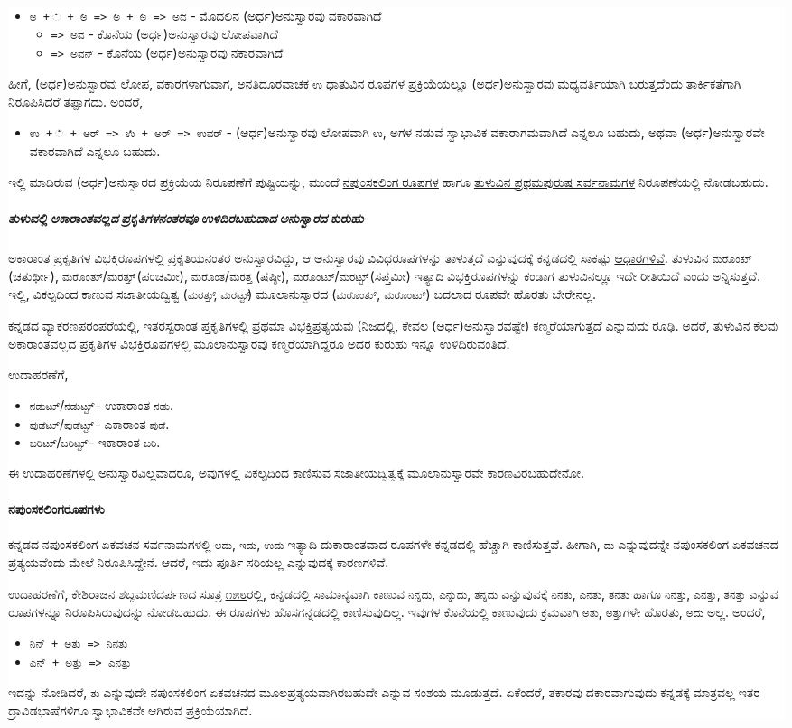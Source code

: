 - `ಅ + ಁ + ಅಁ => ಅಁ + ಅಁ => ಅವಁ` - ಮೊದಲಿನ (ಅರ್ಧ)ಅನುಸ್ವಾರವು ವಕಾರವಾಗಿದೆ
    - `=> ಅವ` - ಕೊನೆಯ (ಅರ್ಧ)ಅನುಸ್ವಾರವು ಲೋಪವಾಗಿದೆ
    - `=> ಅವನ್` - ಕೊನೆಯ (ಅರ್ಧ)ಅನುಸ್ವಾರವು ನಕಾರವಾಗಿದೆ

ಹೀಗೆ, (ಅರ್ಧ)ಅನುಸ್ವಾರವು ಲೋಪ, ವಕಾರಗಳಾಗುವಾಗ, ಅನತಿದೂರವಾಚಕ `ಉ` ಧಾತುವಿನ ರೂಪಗಳ ಪ್ರಕ್ರಿಯೆಯಲ್ಲೂ (ಅರ್ಧ)ಅನುಸ್ವಾರವು ಮಧ್ಯವರ್ತಿಯಾಗಿ ಬರುತ್ತದೆಂದು ತಾರ್ಕಿಕತೆಗಾಗಿ ನಿರೂಪಿಸಿದರೆ ತಪ್ಪಾಗದು.
ಅಂದರೆ,

- `ಉ + ಁ + ಅರ್ => ಉಁ + ಅರ್ => ಉವರ್` - (ಅರ್ಧ)ಅನುಸ್ವಾರವು ಲೋಪವಾಗಿ `ಉ`, ಅಗಳ ನಡುವೆ ಸ್ವಾಭಾವಿಕ ವಕಾರಾಗಮವಾಗಿದೆ ಎನ್ನಲೂ ಬಹುದು, ಅಥವಾ (ಅರ್ಧ)ಅನುಸ್ವಾರವೇ ವಕಾರವಾಗಿದೆ ಎನ್ನಲೂ ಬಹುದು.

ಇಲ್ಲಿ ಮಾಡಿರುವ (ಅರ್ಧ)ಅನುಸ್ವಾರದ ಪ್ರಕ್ರಿಯೆಯ ನಿರೂಪಣೆಗೆ ಪುಷ್ಟಿಯನ್ನು, ಮುಂದೆ [ನಪುಂಸಕಲಿಂಗ ರೂಪಗಳ](#ನಪುಂಸಕಲಿಂಗರೂಪಗಳು) ಹಾಗೂ [ತುಳುವಿನ ಪ್ರಥಮಪುರುಷ ಸರ್ವನಾಮಗಳ](#ತುಳುವಿನಲ್ಲಿ-ಸಾಮೀಪ್ಯಾರ್ಥಕವಾದ-ಉ್ಕಾರ) ನಿರೂಪಣೆಯಲ್ಲಿ ನೋಡಬಹುದು.

##### ತುಳುವಲ್ಲಿ ಅಕಾರಾಂತವಲ್ಲದ ಪ್ರಕೃತಿಗಳನಂತರವೂ ಉಳಿದಿರಬಹುದಾದ ಅನುಸ್ವಾರದ ಕುರುಹು

ಅಕಾರಾಂತ ಪ್ರಕೃತಿಗಳ ವಿಭಕ್ತಿರೂಪಗಳಲ್ಲಿ ಪ್ರಕೃತಿಯನಂತರ ಅನುಸ್ವಾರವಿದ್ದು, ಆ ಅನುಸ್ವಾರವು ವಿವಿಧರೂಪಗಳನ್ನು ತಾಳುತ್ತದೆ ಎನ್ನುವುದಕ್ಕೆ ಕನ್ನಡದಲ್ಲಿ ಸಾಕಷ್ಟು [ಆಧಾರಗಳಿವೆ](../ಅನುಸ್ವಾರದ%20ಅನುಸಾರ.md#ಅರ್ಧಾನುಸ್ವಾರದ-ಜಾಡಿನಲ್ಲಿ).
ತುಳುವಿನ `ಮರೊಂಕು್` (ಚತುರ್ಥೀ), `ಮರೊಂತು್`/`ಮರತ್ತು್` (ಪಂಚಮೀ), `ಮರೊಂತ`/`ಮರತ್ತ` (ಷಷ್ಠೀ), `ಮರೊಂಟು್`/`ಮರಟ್ಟು್` (ಸಪ್ತಮೀ) ಇತ್ಯಾದಿ ವಿಭಕ್ತಿರೂಪಗಳನ್ನು ಕಂಡಾಗ ತುಳುವಿನಲ್ಲೂ ಇದೇ ರೀತಿಯಿದೆ ಎಂದು ಅನ್ನಿಸುತ್ತದೆ.
ಇಲ್ಲಿ, ವಿಕಲ್ಪದಿಂದ ಕಾಣುವ ಸಜಾತೀಯದ್ವಿತ್ವ (`ಮರತ್ತು್`, `ಮರಟ್ಟು್`) ಮೂಲಾನುಸ್ವಾರದ (`ಮರೊಂತು್`, `ಮರೊಂಟು್`) ಬದಲಾದ ರೂಪವೇ ಹೊರತು ಬೇರೇನಲ್ಲ.

ಕನ್ನಡದ ವ್ಯಾಕರಣಪರಂಪರೆಯಲ್ಲಿ, ಇತರಸ್ವರಾಂತ ಪ್ತಕೃತಿಗಳಲ್ಲಿ ಪ್ರಥಮಾ ವಿಭಕ್ತಿಪ್ರತ್ಯಯವು (ನಿಜದಲ್ಲಿ, ಕೇವಲ (ಅರ್ಧ)ಅನುಸ್ವಾರವಷ್ಟೇ) ಕಣ್ಮರೆಯಾಗುತ್ತದೆ ಎನ್ನುವುದು ರೂಢಿ.
ಅದರೆ, ತುಳುವಿನ ಕೆಲವು ಅಕಾರಾಂತವಲ್ಲದ ಪ್ರಕೃತಿಗಳ ವಿಭಕ್ತಿರೂಪಗಳಲ್ಲಿ ಮೂಲಾನುಸ್ವಾರವು ಕಣ್ಮರೆಯಾಗಿದ್ದರೂ ಅದರ ಕುರುಹು ಇನ್ನೂ ಉಳಿದಿರುವಂತಿದೆ.

ಉದಾಹರಣೆಗೆ,

- `ನಡುಟು್`/`ನಡುಟ್ಟು್` - ಉಕಾರಾಂತ `ನಡು`.
- `ಪುಡೆಟು್`/`ಪುಡೆಟ್ಟು್` - ಎಕಾರಾಂತ `ಪುಡೆ`.
- `ಬರಿಟು್`/`ಬರಿಟ್ಟು್` - ಇಕಾರಾಂತ `ಬರಿ`.

ಈ ಉದಾಹರಣೆಗಳಲ್ಲಿ ಅನುಸ್ವಾರವಿಲ್ಲವಾದರೂ, ಅವುಗಳಲ್ಲಿ ವಿಕಲ್ಪದಿಂದ ಕಾಣಿಸುವ ಸಜಾತೀಯದ್ವಿತ್ವಕ್ಕೆ ಮೂಲಾನುಸ್ವಾರವೇ ಕಾರಣವಿರಬಹುದೇನೋ.

#### ನಪುಂಸಕಲಿಂಗರೂಪಗಳು

ಕನ್ನಡದ ನಪುಂಸಕಲಿಂಗ ಏಕವಚನ ಸರ್ವನಾಮಗಳಲ್ಲಿ `ಅದು`, `ಇದು`, `ಉದು` ಇತ್ಯಾದಿ ದುಕಾರಾಂತವಾದ ರೂಪಗಳೇ ಕನ್ನಡದಲ್ಲಿ ಹೆಚ್ಚಾಗಿ ಕಾಣಿಸುತ್ತವೆ.
ಹೀಗಾಗಿ, `ದು` ಎನ್ನುವುದನ್ನೇ ನಪುಂಸಕಲಿಂಗ ಏಕವಚನದ ಪ್ರತ್ಯಯವೆಂದು ಮೇಲೆ ನಿರೂಪಿಸಿದ್ದೇನೆ.
ಆದರೆ, ಇದು ಪೂರ್ತಿ ಸರಿಯಲ್ಲ ಎನ್ನುವುದಕ್ಕೆ ಕಾರಣಗಳಿವೆ.

ಉದಾಹರಣೆಗೆ, ಕೇಶಿರಾಜನ ಶಬ್ದಮಣಿದರ್ಪಣದ ಸೂತ್ರ [೧೫೮](https://archive.org/details/abdamaidarpaa00kirjuoft/page/212/mode/2up)ರಲ್ಲಿ, ಕನ್ನಡದಲ್ಲಿ ಸಾಮಾನ್ಯವಾಗಿ ಕಾಣುವ `ನಿನ್ನದು`, `ಎನ್ನುದು`, `ತನ್ನದು` ಎನ್ನುವುವಕ್ಕೆ `ನಿನತು`, `ಎನತು`, `ತನತು` ಹಾಗೂ `ನಿನತ್ತು`, `ಎನತ್ತು`, `ತನತ್ತು` ಎನ್ನುವ ರೂಪಗಳನ್ನೂ ನಿರೂಪಿಸಿರುವುದನ್ನು ನೋಡಬಹುದು.
ಈ ರೂಪಗಳು ಹೊಸಗನ್ನಡದಲ್ಲಿ ಕಾಣಿಸುವುದಿಲ್ಲ.
ಇವುಗಳ ಕೊನೆಯಲ್ಲಿ ಕಾಣುವುದು ಕ್ರಮವಾಗಿ `ಅತು`, `ಅತ್ತು`ಗಳೇ ಹೊರತು, `ಅದು` ಅಲ್ಲ.
ಅಂದರೆ,

- `ನಿನ್ + ಅತು => ನಿನತು`
- `ಎನ್ + ಅತ್ತು => ಎನತ್ತು`

ಇದನ್ನು ನೋಡಿದರೆ, `ತು` ಎನ್ನುವುದೇ ನಪುಂಸಕಲಿಂಗ ಏಕವಚನದ ಮೂಲಪ್ರತ್ಯಯವಾಗಿರಬಹುದೇ ಎನ್ನುವ ಸಂಶಯ ಮೂಡುತ್ತದೆ.
ಏಕೆಂದರೆ, ತಕಾರವು ದಕಾರವಾಗುವುದು ಕನ್ನಡಕ್ಕೆ ಮಾತ್ರವಲ್ಲ ಇತರ ದ್ರಾವಿಡಭಾಷೆಗಳಿಗೂ ಸ್ವಾಭಾವಿಕವೇ ಆಗಿರುವ ಪ್ರಕ್ರಿಯೆಯಾಗಿದೆ.

